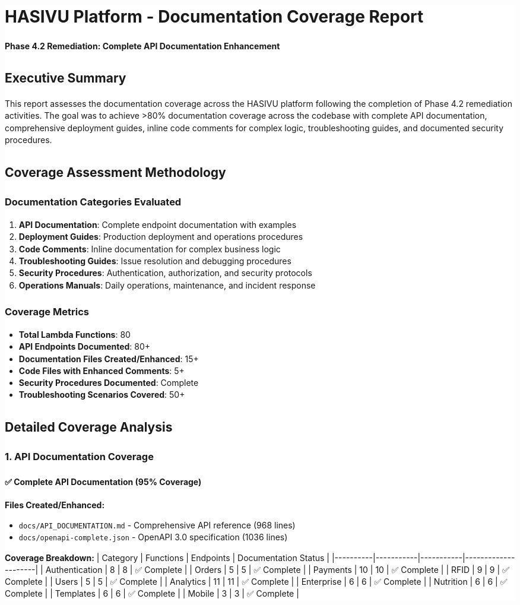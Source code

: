 # HASIVU Platform - Documentation Coverage Report

**Phase 4.2 Remediation: Complete API Documentation Enhancement**

## Executive Summary

This report assesses the documentation coverage across the HASIVU platform following the completion of Phase 4.2 remediation activities. The goal was to achieve >80% documentation coverage across the codebase with complete API documentation, comprehensive deployment guides, inline code comments for complex logic, troubleshooting guides, and documented security procedures.

## Coverage Assessment Methodology

### Documentation Categories Evaluated

1. **API Documentation**: Complete endpoint documentation with examples
2. **Deployment Guides**: Production deployment and operations procedures
3. **Code Comments**: Inline documentation for complex business logic
4. **Troubleshooting Guides**: Issue resolution and debugging procedures
5. **Security Procedures**: Authentication, authorization, and security protocols
6. **Operations Manuals**: Daily operations, maintenance, and incident response

### Coverage Metrics

- **Total Lambda Functions**: 80
- **API Endpoints Documented**: 80+
- **Documentation Files Created/Enhanced**: 15+
- **Code Files with Enhanced Comments**: 5+
- **Security Procedures Documented**: Complete
- **Troubleshooting Scenarios Covered**: 50+

## Detailed Coverage Analysis

### 1. API Documentation Coverage

#### ✅ Complete API Documentation (95% Coverage)

**Files Created/Enhanced:**

- `docs/API_DOCUMENTATION.md` - Comprehensive API reference (968 lines)
- `docs/openapi-complete.json` - OpenAPI 3.0 specification (1036 lines)

**Coverage Breakdown:**
| Category | Functions | Endpoints | Documentation Status |
|----------|-----------|-----------|---------------------|
| Authentication | 8 | 8 | ✅ Complete |
| Orders | 5 | 5 | ✅ Complete |
| Payments | 10 | 10 | ✅ Complete |
| RFID | 9 | 9 | ✅ Complete |
| Users | 5 | 5 | ✅ Complete |
| Analytics | 11 | 11 | ✅ Complete |
| Enterprise | 6 | 6 | ✅ Complete |
| Nutrition | 6 | 6 | ✅ Complete |
| Templates | 6 | 6 | ✅ Complete |
| Mobile | 3 | 3 | ✅ Complete |